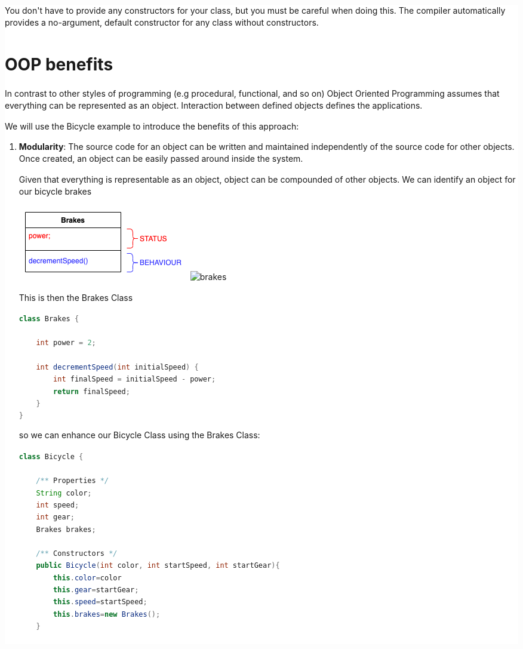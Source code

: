 You don't have to provide any constructors for your class, but you must be careful when doing this. The compiler
automatically provides a no-argument, default constructor for any class without constructors.

# OOP benefits
In contrast to other styles of programming (e.g procedural, functional, and so on) Object Oriented Programming assumes
that everything can be represented as an object. Interaction between defined objects defines the applications.

We will use the Bicycle example to introduce the benefits of this approach:

1. **Modularity**: The source code for an object can be written and maintained independently of the source code for other
   objects. Once created, an object can be easily passed around inside the system.

   Given that everything is representable as an object, object can be compounded of other objects. We can identify an 
object for our bicycle brakes

   ![brake Schema](img/brakesSchema.png) <img src="img/hitBrakes.png" alt="brakes" height="124"/>

   This is then the Brakes Class
   ``` java
   class Brakes {
   
       int power = 2;
   
       int decrementSpeed(int initialSpeed) {
           int finalSpeed = initialSpeed - power;
           return finalSpeed;
       }
   }
   ```

   so we can enhance our Bicycle Class using the Brakes Class:
    ``` java
    class Bicycle {
    
        /** Properties */
        String color;
        int speed;
        int gear;
        Brakes brakes;
    
        /** Constructors */
        public Bicycle(int color, int startSpeed, int startGear){
            this.color=color
            this.gear=startGear;
            this.speed=startSpeed;
            this.brakes=new Brakes();
        }
        